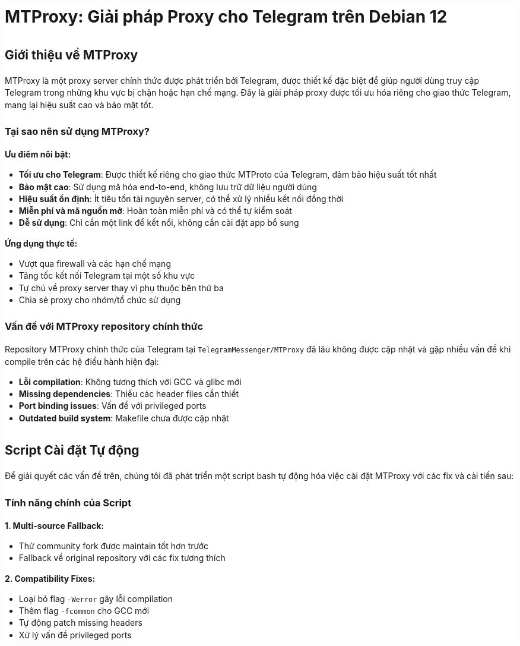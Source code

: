 # MTProxy: Giải pháp Proxy cho Telegram trên Debian 12

## Giới thiệu về MTProxy

MTProxy là một proxy server chính thức được phát triển bởi Telegram, được thiết kế đặc biệt để giúp người dùng truy cập Telegram trong những khu vực bị chặn hoặc hạn chế mạng. Đây là giải pháp proxy được tối ưu hóa riêng cho giao thức Telegram, mang lại hiệu suất cao và bảo mật tốt.

### Tại sao nên sử dụng MTProxy?

**Ưu điểm nổi bật:**
- **Tối ưu cho Telegram**: Được thiết kế riêng cho giao thức MTProto của Telegram, đảm bảo hiệu suất tốt nhất
- **Bảo mật cao**: Sử dụng mã hóa end-to-end, không lưu trữ dữ liệu người dùng
- **Hiệu suất ổn định**: Ít tiêu tốn tài nguyên server, có thể xử lý nhiều kết nối đồng thời
- **Miễn phí và mã nguồn mở**: Hoàn toàn miễn phí và có thể tự kiểm soát
- **Dễ sử dụng**: Chỉ cần một link để kết nối, không cần cài đặt app bổ sung

**Ứng dụng thực tế:**
- Vượt qua firewall và các hạn chế mạng
- Tăng tốc kết nối Telegram tại một số khu vực
- Tự chủ về proxy server thay vì phụ thuộc bên thứ ba
- Chia sẻ proxy cho nhóm/tổ chức sử dụng

### Vấn đề với MTProxy repository chính thức

Repository MTProxy chính thức của Telegram tại `TelegramMessenger/MTProxy` đã lâu không được cập nhật và gặp nhiều vấn đề khi compile trên các hệ điều hành hiện đại:

- **Lỗi compilation**: Không tương thích với GCC và glibc mới
- **Missing dependencies**: Thiếu các header files cần thiết
- **Port binding issues**: Vấn đề với privileged ports
- **Outdated build system**: Makefile chưa được cập nhật

## Script Cài đặt Tự động

Để giải quyết các vấn đề trên, chúng tôi đã phát triển một script bash tự động hóa việc cài đặt MTProxy với các fix và cải tiến sau:

### Tính năng chính của Script

**1. Multi-source Fallback:**
- Thử community fork được maintain tốt hơn trước
- Fallback về original repository với các fix tương thích

**2. Compatibility Fixes:**
- Loại bỏ flag `-Werror` gây lỗi compilation
- Thêm flag `-fcommon` cho GCC mới
- Tự động patch missing headers
- Xử lý vấn đề privileged ports
